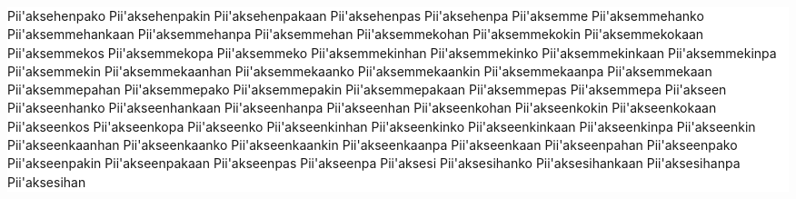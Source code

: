 Pii'aksehenpako
Pii'aksehenpakin
Pii'aksehenpakaan
Pii'aksehenpas
Pii'aksehenpa
Pii'aksemme
Pii'aksemmehanko
Pii'aksemmehankaan
Pii'aksemmehanpa
Pii'aksemmehan
Pii'aksemmekohan
Pii'aksemmekokin
Pii'aksemmekokaan
Pii'aksemmekos
Pii'aksemmekopa
Pii'aksemmeko
Pii'aksemmekinhan
Pii'aksemmekinko
Pii'aksemmekinkaan
Pii'aksemmekinpa
Pii'aksemmekin
Pii'aksemmekaanhan
Pii'aksemmekaanko
Pii'aksemmekaankin
Pii'aksemmekaanpa
Pii'aksemmekaan
Pii'aksemmepahan
Pii'aksemmepako
Pii'aksemmepakin
Pii'aksemmepakaan
Pii'aksemmepas
Pii'aksemmepa
Pii'akseen
Pii'akseenhanko
Pii'akseenhankaan
Pii'akseenhanpa
Pii'akseenhan
Pii'akseenkohan
Pii'akseenkokin
Pii'akseenkokaan
Pii'akseenkos
Pii'akseenkopa
Pii'akseenko
Pii'akseenkinhan
Pii'akseenkinko
Pii'akseenkinkaan
Pii'akseenkinpa
Pii'akseenkin
Pii'akseenkaanhan
Pii'akseenkaanko
Pii'akseenkaankin
Pii'akseenkaanpa
Pii'akseenkaan
Pii'akseenpahan
Pii'akseenpako
Pii'akseenpakin
Pii'akseenpakaan
Pii'akseenpas
Pii'akseenpa
Pii'aksesi
Pii'aksesihanko
Pii'aksesihankaan
Pii'aksesihanpa
Pii'aksesihan
